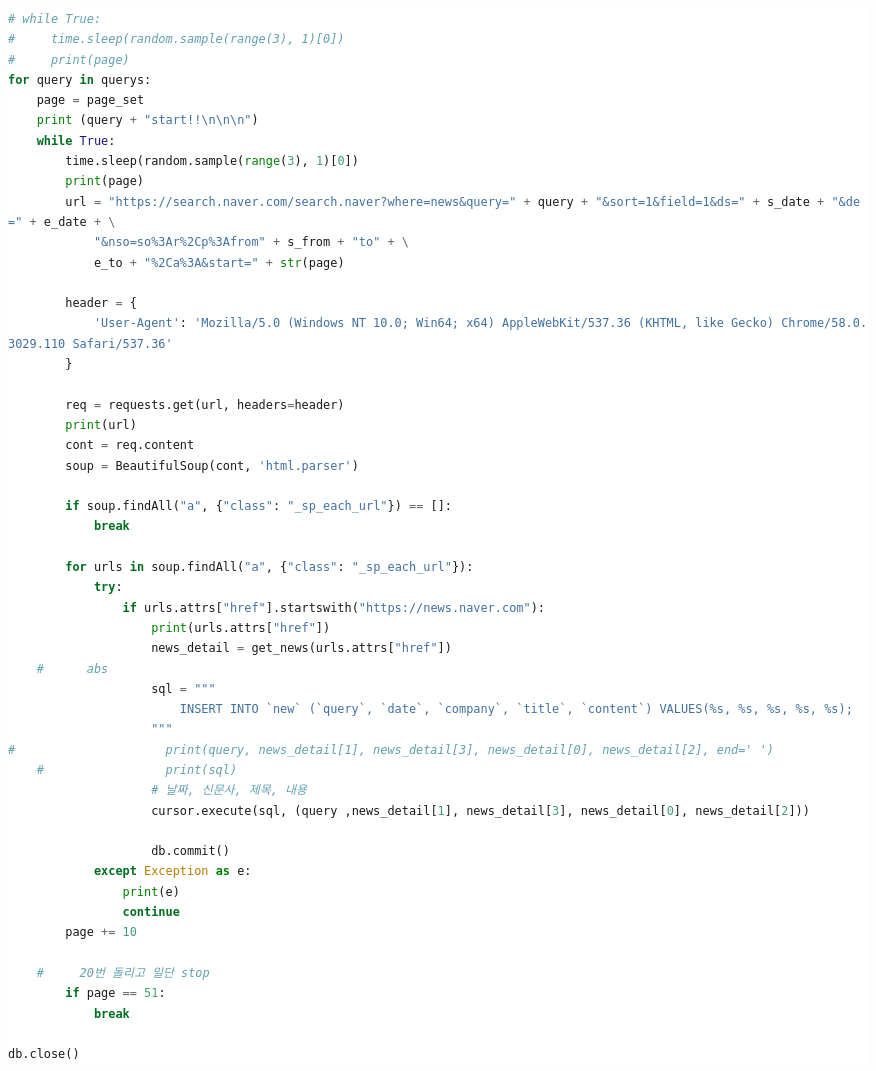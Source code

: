 ```python
# while True:
#     time.sleep(random.sample(range(3), 1)[0])
#     print(page)
for query in querys:
    page = page_set  
    print (query + "start!!\n\n\n")
    while True:
        time.sleep(random.sample(range(3), 1)[0])
        print(page)
        url = "https://search.naver.com/search.naver?where=news&query=" + query + "&sort=1&field=1&ds=" + s_date + "&de=" + e_date + \
            "&nso=so%3Ar%2Cp%3Afrom" + s_from + "to" + \
            e_to + "%2Ca%3A&start=" + str(page)

        header = {
            'User-Agent': 'Mozilla/5.0 (Windows NT 10.0; Win64; x64) AppleWebKit/537.36 (KHTML, like Gecko) Chrome/58.0.3029.110 Safari/537.36'
        }

        req = requests.get(url, headers=header)
        print(url)
        cont = req.content
        soup = BeautifulSoup(cont, 'html.parser')

        if soup.findAll("a", {"class": "_sp_each_url"}) == []:
            break

        for urls in soup.findAll("a", {"class": "_sp_each_url"}):
            try:
                if urls.attrs["href"].startswith("https://news.naver.com"):
                    print(urls.attrs["href"])
                    news_detail = get_news(urls.attrs["href"])
    #      abs
                    sql = """
                        INSERT INTO `new` (`query`, `date`, `company`, `title`, `content`) VALUES(%s, %s, %s, %s, %s);
                    """
#                     print(query, news_detail[1], news_detail[3], news_detail[0], news_detail[2], end=' ')
    #                 print(sql)
                    # 날짜, 신문사, 제목, 내용
                    cursor.execute(sql, (query ,news_detail[1], news_detail[3], news_detail[0], news_detail[2]))

                    db.commit()
            except Exception as e:
                print(e)
                continue
        page += 10

    #     20번 돌리고 일단 stop
        if page == 51:
            break
    
db.close()
```
